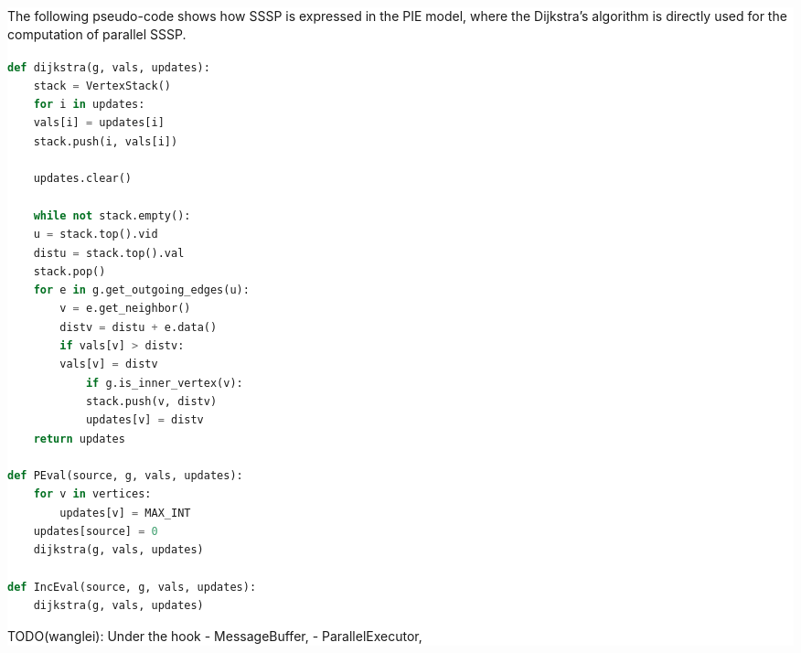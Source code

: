 The following pseudo-code shows how SSSP is expressed in the PIE model, where the Dijkstra’s algorithm is directly used for the computation of parallel SSSP.

```python
def dijkstra(g, vals, updates):
    stack = VertexStack()
    for i in updates:
	vals[i] = updates[i]
	stack.push(i, vals[i])
        
    updates.clear()
    
    while not stack.empty():
	u = stack.top().vid
	distu = stack.top().val
	stack.pop()
	for e in g.get_outgoing_edges(u):
	    v = e.get_neighbor()
	    distv = distu + e.data()
	    if vals[v] > distv:
		vals[v] = distv
		    if g.is_inner_vertex(v):
			stack.push(v, distv)
			updates[v] = distv       
	return updates

def PEval(source, g, vals, updates):
    for v in vertices:
        updates[v] = MAX_INT
    updates[source] = 0
    dijkstra(g, vals, updates)
    
def IncEval(source, g, vals, updates):
    dijkstra(g, vals, updates)
```






TODO(wanglei): Under the hook
    - MessageBuffer,
    - ParallelExecutor,